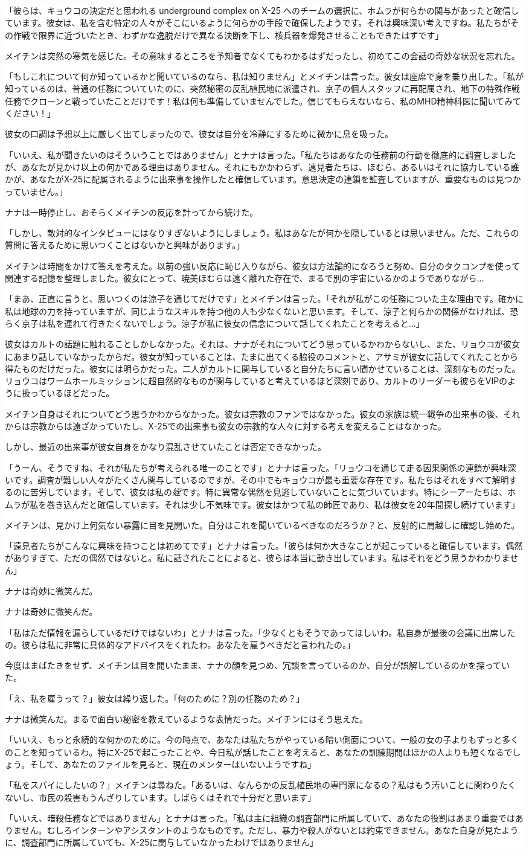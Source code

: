「彼らは、キョウコの決定だと思われる underground complex on X-25 へのチームの選択に、ホムラが何らかの関与があったと確信しています。彼女は、私を含む特定の人々がそこにいるように何らかの手段で確保したようです。それは興味深い考えですね。私たちがその作戦で限界に近づいたとき、わずかな逸脱だけで異なる決断を下し、核兵器を爆発させることもできたはずです」

メイチンは突然の寒気を感じた。その意味するところを予知者でなくてもわかるはずだったし、初めてこの会話の奇妙な状況を忘れた。

「もしこれについて何か知っているかと聞いているのなら、私は知りません」とメイチンは言った。彼女は座席で身を乗り出した。「私が知っているのは、普通の任務についていたのに、突然秘密の反乱植民地に派遣され、京子の個人スタッフに再配属され、地下の特殊作戦任務でクローンと戦っていたことだけです！私は何も準備していませんでした。信じてもらえないなら、私のMHD精神科医に聞いてみてください！」

彼女の口調は予想以上に厳しく出てしまったので、彼女は自分を冷静にするために微かに息を吸った。

「いいえ、私が聞きたいのはそういうことではありません」とナナは言った。「私たちはあなたの任務前の行動を徹底的に調査しましたが、あなたが見かけ以上の何かである理由はありません。それにもかかわらず、遠見者たちは、ほむら、あるいはそれに協力している誰かが、あなたがX‐25に配属されるように出来事を操作したと確信しています。意思決定の連鎖を監査していますが、重要なものは見つかっていません。」

ナナは一時停止し、おそらくメイチンの反応を計ってから続けた。

「しかし、敵対的なインタビューにはなりすぎないようにしましょう。私はあなたが何かを隠しているとは思いません。ただ、これらの質問に答えるために思いつくことはないかと興味があります。」

メイチンは時間をかけて答えを考えた。以前の強い反応に恥じ入りながら、彼女は方法論的になろうと努め、自分のタクコンプを使って関連する記憶を整理しました。彼女にとって、暁美ほむらは遠く離れた存在で、まるで別の宇宙にいるかのようでありながら...

「まあ、正直に言うと、思いつくのは涼子を通じてだけです」とメイチンは言った。「それが私がこの任務についた主な理由です。確かに私は地球の力を持っていますが、同じようなスキルを持つ他の人も少なくないと思います。そして、涼子と何らかの関係がなければ、恐らく京子は私を連れて行きたくないでしょう。涼子が私に彼女の信念について話してくれたことを考えると...」

彼女はカルトの話題に触れることしかしなかった。それは、ナナがそれについてどう思っているかわからないし、また、リョウコが彼女にあまり話していなかったからだ。彼女が知っていることは、たまに出てくる脇役のコメントと、アサミが彼女に話してくれたことから得たものだけだった。彼女には明らかだった。二人がカルトに関与していると自分たちに言い聞かせていることは、深刻なものだった。リョウコはワームホールミッションに超自然的なものが関与していると考えているほど深刻であり、カルトのリーダーも彼らをVIPのように扱っているほどだった。

メイチン自身はそれについてどう思うかわからなかった。彼女は宗教のファンではなかった。彼女の家族は統一戦争の出来事の後、それからは宗教からは遠ざかっていたし、X-25での出来事も彼女の宗教的な人々に対する考えを変えることはなかった。

しかし、最近の出来事が彼女自身をかなり混乱させていたことは否定できなかった。

「うーん、そうですね、それが私たちが考えられる唯一のことです」とナナは言った。「リョウコを通じて走る因果関係の連鎖が興味深いです。調査が難しい人々がたくさん関与しているのですが、その中でもキョウコが最も重要な存在です。私たちはそれをすべて解明するのに苦労しています。そして、彼女は私の*姪*です。特に異常な偶然を見逃していないことに気づいています。特にシーアーたちは、ホムラが私を巻き込んだと確信しています。それは少し不気味です。彼女はかつて私の師匠であり、私は彼女を20年間探し続けています」

メイチンは、見かけ上何気ない暴露に目を見開いた。自分はこれを聞いているべきなのだろうか？と、反射的に肩越しに確認し始めた。

「遠見者たちがこんなに興味を持つことは初めてです」とナナは言った。「彼らは何か大きなことが起こっていると確信しています。偶然がありすぎて、ただの偶然ではないと。私に話されたことによると、彼らは本当に動き出しています。私はそれをどう思うかわかりません」

ナナは奇妙に微笑んだ。

ナナは奇妙に微笑んだ。

「私はただ情報を漏らしているだけではないわ」とナナは言った。「少なくともそうであってほしいわ。私自身が最後の会議に出席したの。彼らは私に非常に具体的なアドバイスをくれたわ。あなたを雇うべきだと言われたの。」

今度はまばたきをせず、メイチンは目を開いたまま、ナナの顔を見つめ、冗談を言っているのか、自分が誤解しているのかを探っていた。

「え、私を雇うって？」彼女は繰り返した。「何のために？別の任務のため？」

ナナは微笑んだ。まるで面白い秘密を教えているような表情だった。メイチンにはそう思えた。

「いいえ、もっと永続的な何かのために。今の時点で、あなたは私たちがやっている暗い側面について、一般の女の子よりもずっと多くのことを知っているわ。特にX-25で起こったことや、今日私が話したことを考えると、あなたの訓練期間はほかの人よりも短くなるでしょう。そして、あなたのファイルを見ると、現在のメンターはいないようですね」

「私をスパイにしたいの？」メイチンは尋ねた。「あるいは、なんらかの反乱植民地の専門家になるの？私はもう汚いことに関わりたくないし、市民の殺害もうんざりしています。しばらくはそれで十分だと思います」

「いいえ、暗殺任務などではありません」とナナは言った。「私は主に組織の調査部門に所属していて、あなたの役割はあまり重要ではありません。むしろインターンやアシスタントのようなものです。ただし、暴力や殺人がないとは約束できません。あなた自身が見たように、調査部門に所属していても、X-25に関与していなかったわけではありません」
